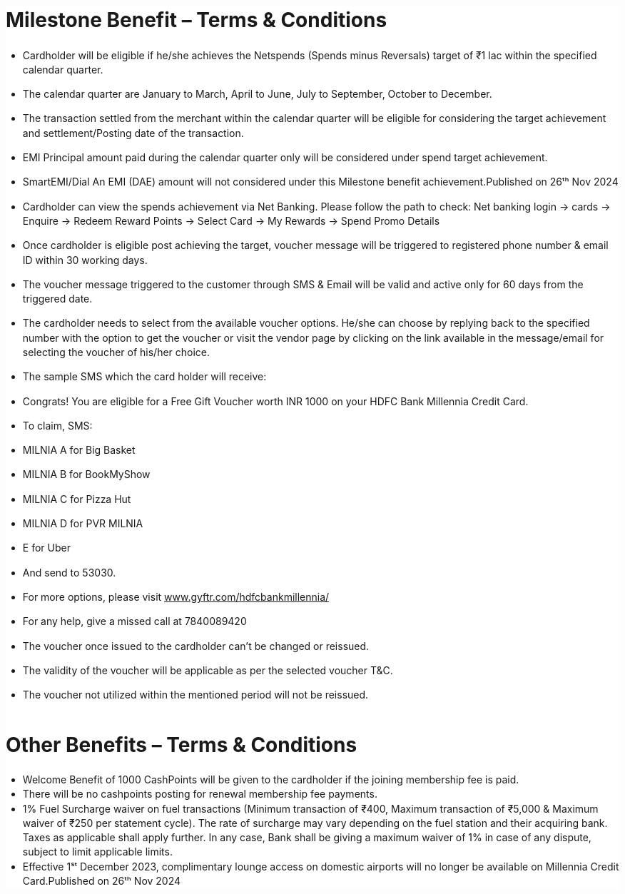 # Milestone Benefit – Terms & Conditions

- Cardholder will be eligible if he/she achieves the Netspends (Spends minus Reversals) target of ₹1 lac within the specified calendar quarter.
- The calendar quarter are January to March, April to June, July to September, October to December.
- The transaction settled from the merchant within the calendar quarter will be eligible for considering the target achievement and settlement/Posting date of the transaction.
- EMI Principal amount paid during the calendar quarter only will be considered under spend target achievement.
- SmartEMI/Dial An EMI (DAE) amount will not considered under this Milestone benefit achievement.Published on 26ᵗʰ Nov 2024

- Cardholder can view the spends achievement via Net Banking. Please follow the path to check: Net banking login -> cards -> Enquire -> Redeem Reward Points -> Select Card -> My Rewards -> Spend Promo Details
- Once cardholder is eligible post achieving the target, voucher message will be triggered to registered phone number & email ID within 30 working days.
- The voucher message triggered to the customer through SMS & Email will be valid and active only for 60 days from the triggered date.
- The cardholder needs to select from the available voucher options. He/she can choose by replying back to the specified number with the option to get the voucher or visit the vendor page by clicking on the link available in the message/email for selecting the voucher of his/her choice.
- The sample SMS which the card holder will receive:
- Congrats! You are eligible for a Free Gift Voucher worth INR 1000 on your HDFC Bank Millennia Credit Card.
- To claim, SMS:
- MILNIA A for Big Basket
- MILNIA B for BookMyShow
- MILNIA C for Pizza Hut
- MILNIA D for PVR MILNIA
- E for Uber
- And send to 53030.
- For more options, please visit www.gyftr.com/hdfcbankmillennia/
- For any help, give a missed call at 7840089420
- The voucher once issued to the cardholder can’t be changed or reissued.
- The validity of the voucher will be applicable as per the selected voucher T&amp;C.
- The voucher not utilized within the mentioned period will not be reissued.

# Other Benefits – Terms & Conditions

- Welcome Benefit of 1000 CashPoints will be given to the cardholder if the joining membership fee is paid.
- There will be no cashpoints posting for renewal membership fee payments.
- 1% Fuel Surcharge waiver on fuel transactions (Minimum transaction of ₹400, Maximum transaction of ₹5,000 & Maximum waiver of ₹250 per statement cycle). The rate of surcharge may vary depending on the fuel station and their acquiring bank. Taxes as applicable shall apply further. In any case, Bank shall be giving a maximum waiver of 1% in case of any dispute, subject to limit applicable limits.
- Effective 1ˢᵗ December 2023, complimentary lounge access on domestic airports will no longer be available on Millennia Credit Card.Published on 26ᵗʰ Nov 2024
